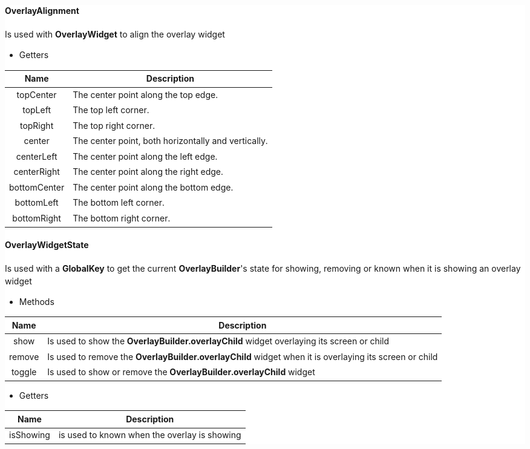 #### OverlayAlignment

Is used with **OverlayWidget** to align the overlay widget

* Getters

| Name | Description |
| :--: | ----------- |
| topCenter | The center point along the top edge. |
| topLeft | The top left corner. |
| topRight | The top right corner. |
| center | The center point, both horizontally and vertically. |
| centerLeft | The center point along the left edge. |
| centerRight | The center point along the right edge. |
| bottomCenter | The center point along the bottom edge. |
| bottomLeft | The bottom left corner. |
| bottomRight | The bottom right corner. |

#### OverlayWidgetState

Is used with a **GlobalKey** to get the current **OverlayBuilder**'s state for showing, removing or known when it is showing an overlay widget

* Methods

| Name | Description |
| :--: | ----------- |
| show | Is used to show the **OverlayBuilder.overlayChild** widget overlaying its screen or child |
| remove | Is used to remove the **OverlayBuilder.overlayChild** widget when it is overlaying its screen or child |
| toggle | Is used to show or remove the **OverlayBuilder.overlayChild** widget |

* Getters

| Name | Description |
| :--: | ----------- |
| isShowing | is used to known when the overlay is showing |